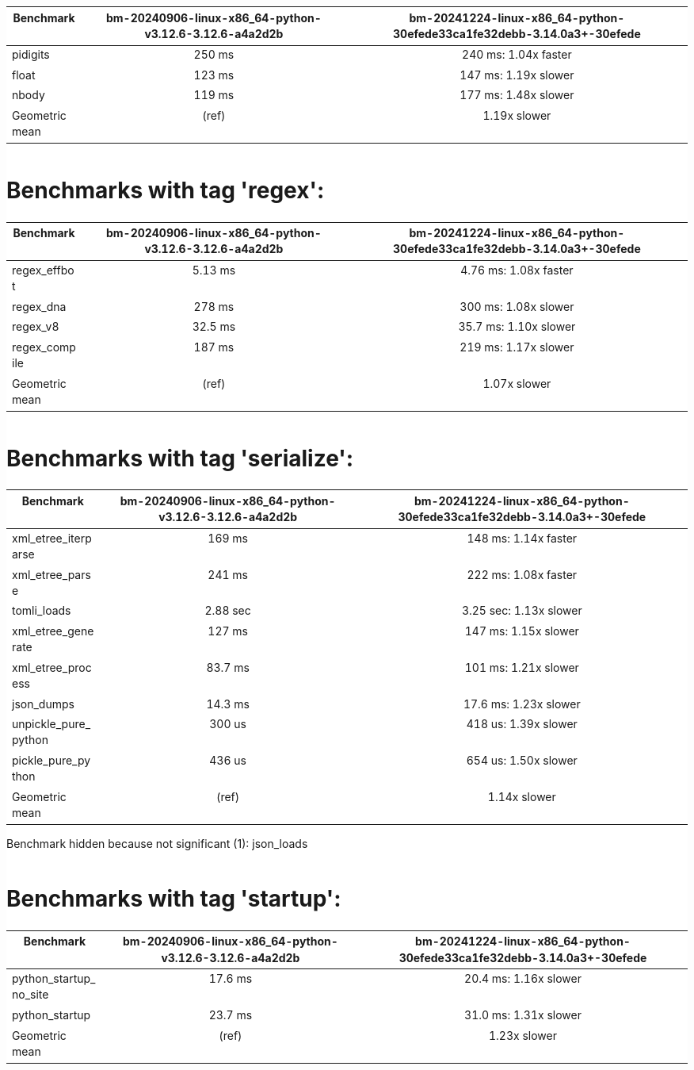 | Benchmark      | bm-20240906-linux-x86_64-python-v3.12.6-3.12.6-a4a2d2b | bm-20241224-linux-x86_64-python-30efede33ca1fe32debb-3.14.0a3+-30efede |
|----------------|:------------------------------------------------------:|:----------------------------------------------------------------------:|
| pidigits       | 250 ms                                                 | 240 ms: 1.04x faster                                                   |
| float          | 123 ms                                                 | 147 ms: 1.19x slower                                                   |
| nbody          | 119 ms                                                 | 177 ms: 1.48x slower                                                   |
| Geometric mean | (ref)                                                  | 1.19x slower                                                           |

Benchmarks with tag 'regex':
============================

| Benchmark      | bm-20240906-linux-x86_64-python-v3.12.6-3.12.6-a4a2d2b | bm-20241224-linux-x86_64-python-30efede33ca1fe32debb-3.14.0a3+-30efede |
|----------------|:------------------------------------------------------:|:----------------------------------------------------------------------:|
| regex_effbot   | 5.13 ms                                                | 4.76 ms: 1.08x faster                                                  |
| regex_dna      | 278 ms                                                 | 300 ms: 1.08x slower                                                   |
| regex_v8       | 32.5 ms                                                | 35.7 ms: 1.10x slower                                                  |
| regex_compile  | 187 ms                                                 | 219 ms: 1.17x slower                                                   |
| Geometric mean | (ref)                                                  | 1.07x slower                                                           |

Benchmarks with tag 'serialize':
================================

| Benchmark            | bm-20240906-linux-x86_64-python-v3.12.6-3.12.6-a4a2d2b | bm-20241224-linux-x86_64-python-30efede33ca1fe32debb-3.14.0a3+-30efede |
|----------------------|:------------------------------------------------------:|:----------------------------------------------------------------------:|
| xml_etree_iterparse  | 169 ms                                                 | 148 ms: 1.14x faster                                                   |
| xml_etree_parse      | 241 ms                                                 | 222 ms: 1.08x faster                                                   |
| tomli_loads          | 2.88 sec                                               | 3.25 sec: 1.13x slower                                                 |
| xml_etree_generate   | 127 ms                                                 | 147 ms: 1.15x slower                                                   |
| xml_etree_process    | 83.7 ms                                                | 101 ms: 1.21x slower                                                   |
| json_dumps           | 14.3 ms                                                | 17.6 ms: 1.23x slower                                                  |
| unpickle_pure_python | 300 us                                                 | 418 us: 1.39x slower                                                   |
| pickle_pure_python   | 436 us                                                 | 654 us: 1.50x slower                                                   |
| Geometric mean       | (ref)                                                  | 1.14x slower                                                           |

Benchmark hidden because not significant (1): json_loads

Benchmarks with tag 'startup':
==============================

| Benchmark              | bm-20240906-linux-x86_64-python-v3.12.6-3.12.6-a4a2d2b | bm-20241224-linux-x86_64-python-30efede33ca1fe32debb-3.14.0a3+-30efede |
|------------------------|:------------------------------------------------------:|:----------------------------------------------------------------------:|
| python_startup_no_site | 17.6 ms                                                | 20.4 ms: 1.16x slower                                                  |
| python_startup         | 23.7 ms                                                | 31.0 ms: 1.31x slower                                                  |
| Geometric mean         | (ref)                                                  | 1.23x slower                                                           |
